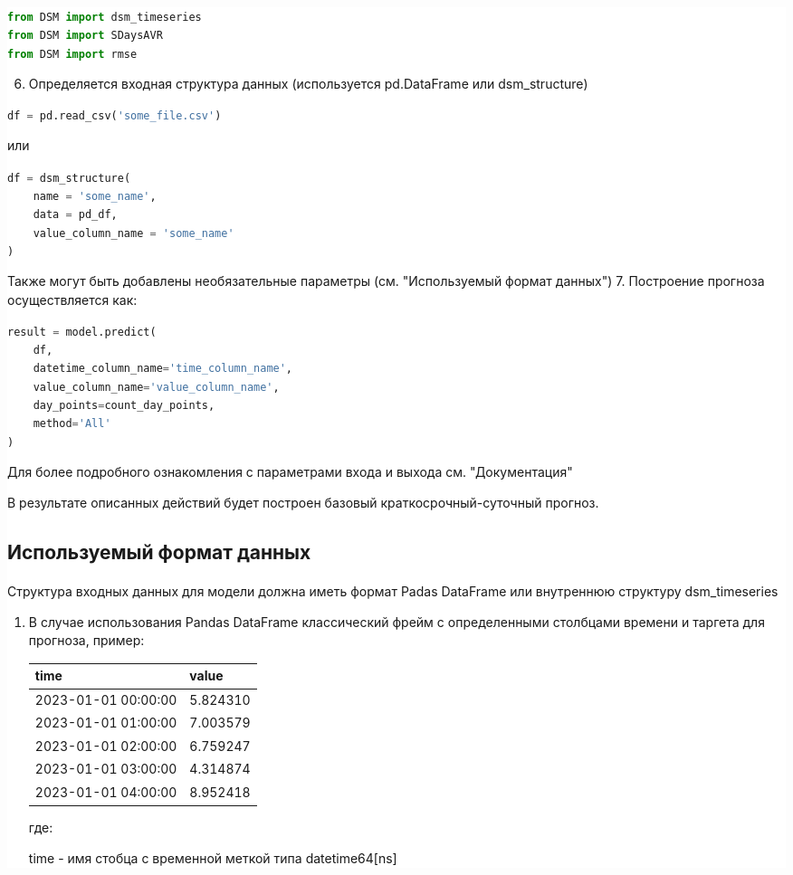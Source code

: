 ```bash
```
```python
from DSM import dsm_timeseries
from DSM import SDaysAVR
from DSM import rmse
```
6. Определяется входная структура данных (используется pd.DataFrame или dsm_structure)
```python
df = pd.read_csv('some_file.csv')
```
или 
```python
df = dsm_structure(
    name = 'some_name',
    data = pd_df,
    value_column_name = 'some_name'   
)
```
Также могут быть добавлены необязательные параметры (см. "Используемый формат данных")
7. Построение прогноза осуществляется как:
```python
result = model.predict(
    df,
    datetime_column_name='time_column_name', 
    value_column_name='value_column_name', 
    day_points=count_day_points, 
    method='All'
)
```
Для более подробного ознакомления с параметрами входа и выхода см. "Документация"

В результате описанных действий будет построен базовый краткосрочный-суточный прогноз.
## Используемый формат данных
Структура входных данных для модели должна иметь формат Padas DataFrame или внутреннюю структуру dsm_timeseries
1. В случае использования Pandas DataFrame классический фрейм с определенными столбцами времени и таргета для прогноза, пример: 

   | time                | value     |
   |---------------------|-----------|
   | 2023-01-01 00:00:00 | 5.824310  |
   | 2023-01-01 01:00:00 | 7.003579  |
   | 2023-01-01 02:00:00 | 6.759247  |
   | 2023-01-01 03:00:00 | 4.314874  |
   | 2023-01-01 04:00:00 | 8.952418  |
   где:

   time - имя стобца с временной меткой типа datetime64[ns]
   